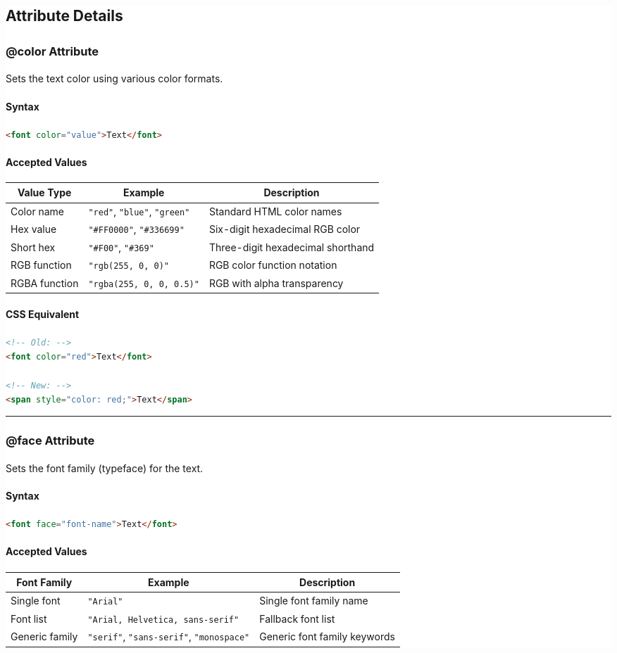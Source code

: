 ## Attribute Details

### @color Attribute

Sets the text color using various color formats.

#### Syntax
```html
<font color="value">Text</font>
```

#### Accepted Values

| Value Type | Example | Description |
|------------|---------|-------------|
| Color name | `"red"`, `"blue"`, `"green"` | Standard HTML color names |
| Hex value | `"#FF0000"`, `"#336699"` | Six-digit hexadecimal RGB color |
| Short hex | `"#F00"`, `"#369"` | Three-digit hexadecimal shorthand |
| RGB function | `"rgb(255, 0, 0)"` | RGB color function notation |
| RGBA function | `"rgba(255, 0, 0, 0.5)"` | RGB with alpha transparency |

#### CSS Equivalent
```html
<!-- Old: -->
<font color="red">Text</font>

<!-- New: -->
<span style="color: red;">Text</span>
```

---

### @face Attribute

Sets the font family (typeface) for the text.

#### Syntax
```html
<font face="font-name">Text</font>
```

#### Accepted Values

| Font Family | Example | Description |
|-------------|---------|-------------|
| Single font | `"Arial"` | Single font family name |
| Font list | `"Arial, Helvetica, sans-serif"` | Fallback font list |
| Generic family | `"serif"`, `"sans-serif"`, `"monospace"` | Generic font family keywords |
